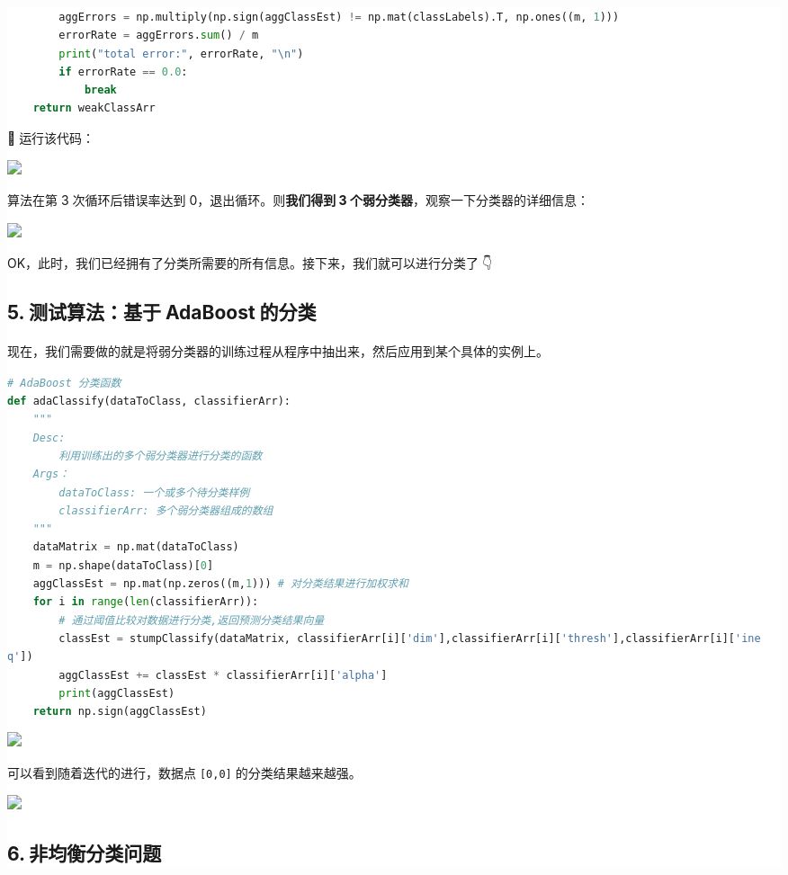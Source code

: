 ```python
        aggErrors = np.multiply(np.sign(aggClassEst) != np.mat(classLabels).T, np.ones((m, 1)))
        errorRate = aggErrors.sum() / m
        print("total error:", errorRate, "\n")
        if errorRate == 0.0:
            break
    return weakClassArr
```

🏃‍ 运行该代码：

![](https://gitee.com/veal98/images/raw/master/img/20200716115443.png)

算法在第 3 次循环后错误率达到 0，退出循环。则**我们得到 3 个弱分类器**，观察一下分类器的详细信息：

![](https://gitee.com/veal98/images/raw/master/img/20200716123201.png)

OK，此时，我们已经拥有了分类所需要的所有信息。接下来，我们就可以进行分类了 👇

## 5. 测试算法：基于 AdaBoost 的分类

现在，我们需要做的就是将弱分类器的训练过程从程序中抽出来，然后应用到某个具体的实例上。

```python
# AdaBoost 分类函数
def adaClassify(dataToClass, classifierArr):
    """
    Desc:
        利用训练出的多个弱分类器进行分类的函数
    Args：
        dataToClass: 一个或多个待分类样例
        classifierArr: 多个弱分类器组成的数组
    """
    dataMatrix = np.mat(dataToClass)
    m = np.shape(dataToClass)[0]
    aggClassEst = np.mat(np.zeros((m,1))) # 对分类结果进行加权求和
    for i in range(len(classifierArr)):
        # 通过阈值比较对数据进行分类,返回预测分类结果向量
        classEst = stumpClassify(dataMatrix, classifierArr[i]['dim'],classifierArr[i]['thresh'],classifierArr[i]['ineq'])
        aggClassEst += classEst * classifierArr[i]['alpha']
        print(aggClassEst)
    return np.sign(aggClassEst)
```

![](https://gitee.com/veal98/images/raw/master/img/20200716143602.png)

可以看到随着迭代的进行，数据点 `[0,0]` 的分类结果越来越强。

![](https://gitee.com/veal98/images/raw/master/img/20200716143854.png)

## 6. 非均衡分类问题
